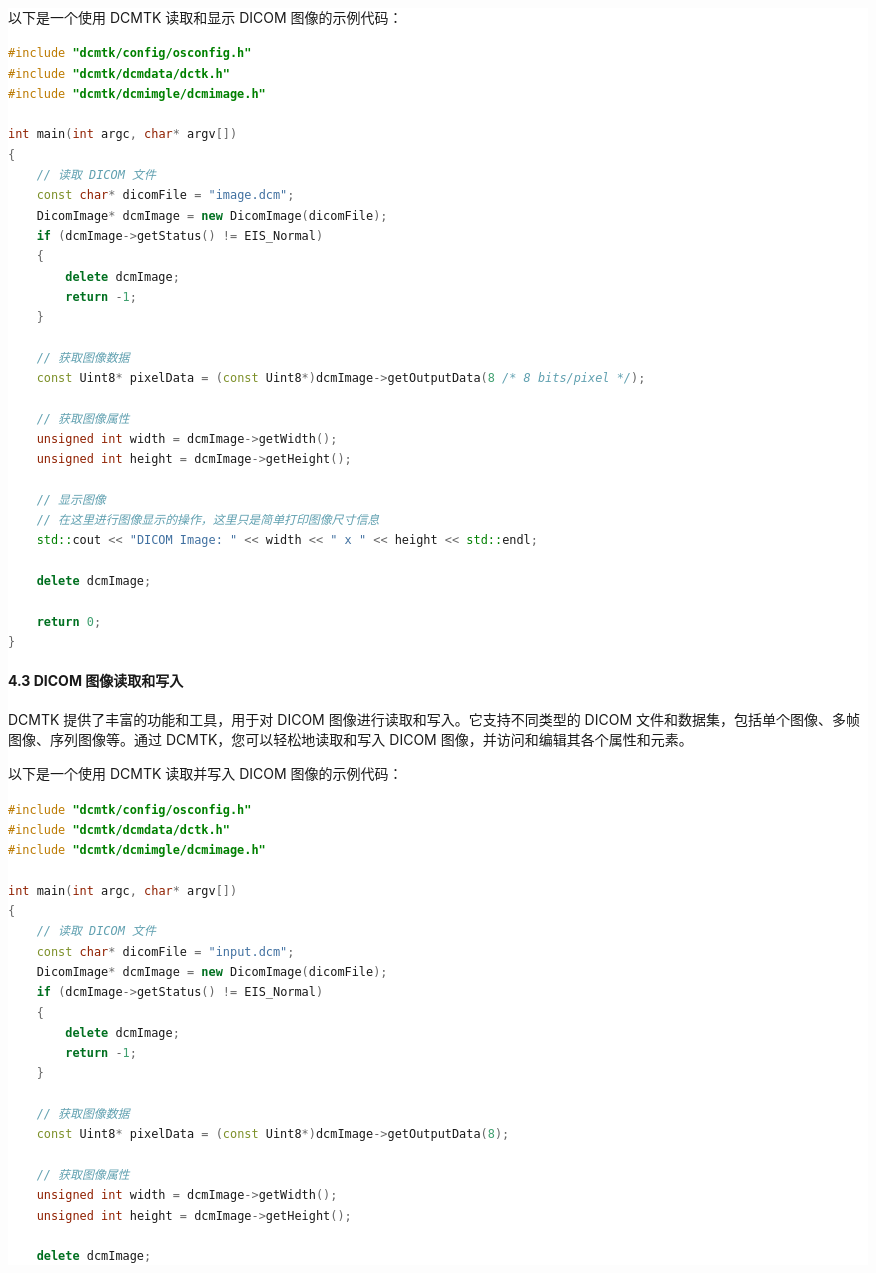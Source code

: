 以下是一个使用 DCMTK 读取和显示 DICOM 图像的示例代码：

```cpp
#include "dcmtk/config/osconfig.h"
#include "dcmtk/dcmdata/dctk.h"
#include "dcmtk/dcmimgle/dcmimage.h"

int main(int argc, char* argv[])
{
    // 读取 DICOM 文件
    const char* dicomFile = "image.dcm";
    DicomImage* dcmImage = new DicomImage(dicomFile);
    if (dcmImage->getStatus() != EIS_Normal)
    {
        delete dcmImage;
        return -1;
    }

    // 获取图像数据
    const Uint8* pixelData = (const Uint8*)dcmImage->getOutputData(8 /* 8 bits/pixel */);

    // 获取图像属性
    unsigned int width = dcmImage->getWidth();
    unsigned int height = dcmImage->getHeight();

    // 显示图像
    // 在这里进行图像显示的操作，这里只是简单打印图像尺寸信息
    std::cout << "DICOM Image: " << width << " x " << height << std::endl;

    delete dcmImage;

    return 0;
}
```

#### 4.3 DICOM 图像读取和写入
DCMTK 提供了丰富的功能和工具，用于对 DICOM 图像进行读取和写入。它支持不同类型的 DICOM 文件和数据集，包括单个图像、多帧图像、序列图像等。通过 DCMTK，您可以轻松地读取和写入 DICOM 图像，并访问和编辑其各个属性和元素。

以下是一个使用 DCMTK 读取并写入 DICOM 图像的示例代码：

```cpp
#include "dcmtk/config/osconfig.h"
#include "dcmtk/dcmdata/dctk.h"
#include "dcmtk/dcmimgle/dcmimage.h"

int main(int argc, char* argv[])
{
    // 读取 DICOM 文件
    const char* dicomFile = "input.dcm";
    DicomImage* dcmImage = new DicomImage(dicomFile);
    if (dcmImage->getStatus() != EIS_Normal)
    {
        delete dcmImage;
        return -1;
    }

    // 获取图像数据
    const Uint8* pixelData = (const Uint8*)dcmImage->getOutputData(8);

    // 获取图像属性
    unsigned int width = dcmImage->getWidth();
    unsigned int height = dcmImage->getHeight();

    delete dcmImage;

```